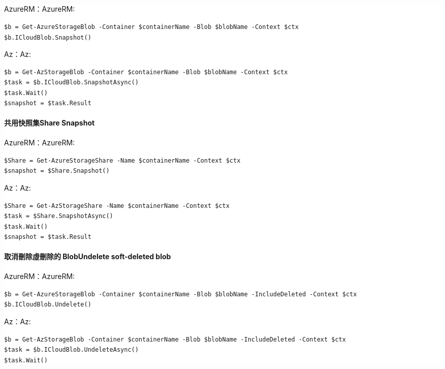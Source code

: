 <span data-ttu-id="5b37a-314">AzureRM：</span><span class="sxs-lookup"><span data-stu-id="5b37a-314">AzureRM:</span></span>

```azurepowershell-interactive
$b = Get-AzureStorageBlob -Container $containerName -Blob $blobName -Context $ctx
$b.ICloudBlob.Snapshot()
```

<span data-ttu-id="5b37a-315">Az：</span><span class="sxs-lookup"><span data-stu-id="5b37a-315">Az:</span></span>

```azurepowershell-interactive
$b = Get-AzStorageBlob -Container $containerName -Blob $blobName -Context $ctx
$task = $b.ICloudBlob.SnapshotAsync()
$task.Wait()
$snapshot = $task.Result
```

#### <a name="share-snapshot"></a><span data-ttu-id="5b37a-316">共用快照集</span><span class="sxs-lookup"><span data-stu-id="5b37a-316">Share Snapshot</span></span>

<span data-ttu-id="5b37a-317">AzureRM：</span><span class="sxs-lookup"><span data-stu-id="5b37a-317">AzureRM:</span></span>

```azurepowershell-interactive
$Share = Get-AzureStorageShare -Name $containerName -Context $ctx
$snapshot = $Share.Snapshot()
```

<span data-ttu-id="5b37a-318">Az：</span><span class="sxs-lookup"><span data-stu-id="5b37a-318">Az:</span></span>

```azurepowershell-interactive
$Share = Get-AzStorageShare -Name $containerName -Context $ctx
$task = $Share.SnapshotAsync()
$task.Wait()
$snapshot = $task.Result
```

#### <a name="undelete-soft-deleted-blob"></a><span data-ttu-id="5b37a-319">取消刪除虛刪除的 Blob</span><span class="sxs-lookup"><span data-stu-id="5b37a-319">Undelete soft-deleted blob</span></span>

<span data-ttu-id="5b37a-320">AzureRM：</span><span class="sxs-lookup"><span data-stu-id="5b37a-320">AzureRM:</span></span>

```azurepowershell-interactive
$b = Get-AzureStorageBlob -Container $containerName -Blob $blobName -IncludeDeleted -Context $ctx
$b.ICloudBlob.Undelete()
```

<span data-ttu-id="5b37a-321">Az：</span><span class="sxs-lookup"><span data-stu-id="5b37a-321">Az:</span></span>

```azurepowershell-interactive
$b = Get-AzStorageBlob -Container $containerName -Blob $blobName -IncludeDeleted -Context $ctx
$task = $b.ICloudBlob.UndeleteAsync()
$task.Wait()
```
